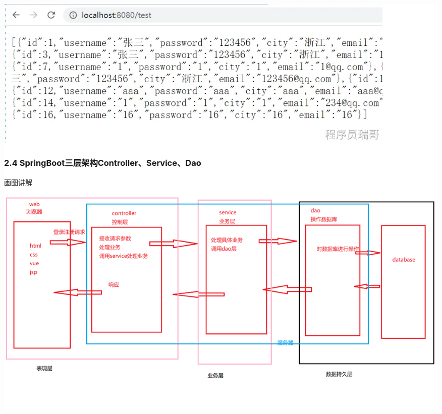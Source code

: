 ![image001](.\images\build102\image-20230424183513735.png)

### 2.4 SpringBoot三层架构Controller、Service、Dao

画图讲解

![image002](https://github.com/huangpw/springboot-mybatis-plus/blob/master/images/build102/image002.png)

